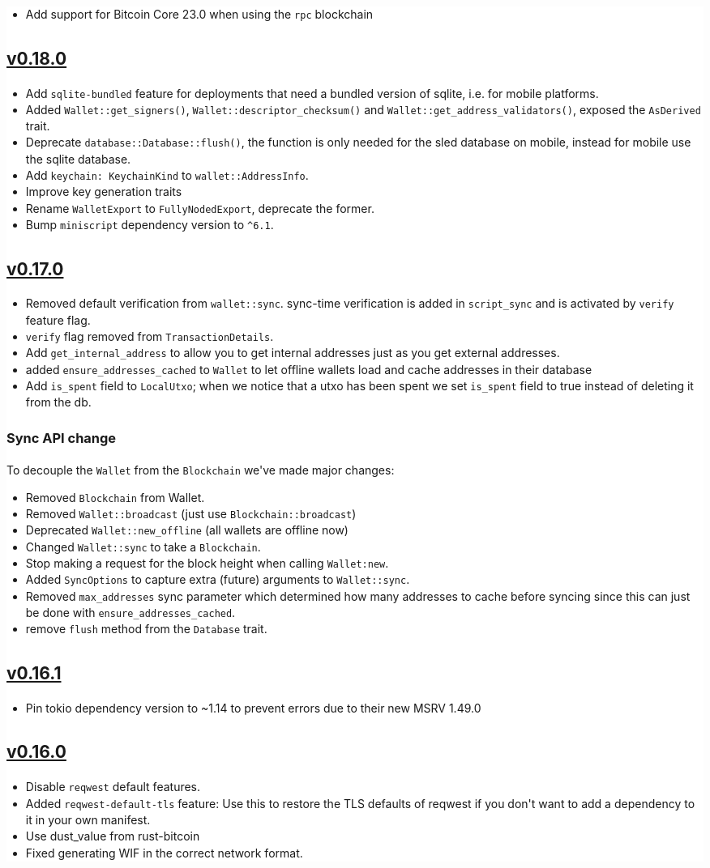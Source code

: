 - Add support for Bitcoin Core 23.0 when using the `rpc` blockchain

## [v0.18.0]

- Add `sqlite-bundled` feature for deployments that need a bundled version of sqlite, i.e. for mobile platforms.
- Added `Wallet::get_signers()`, `Wallet::descriptor_checksum()` and `Wallet::get_address_validators()`, exposed the `AsDerived` trait.
- Deprecate `database::Database::flush()`, the function is only needed for the sled database on mobile, instead for mobile use the sqlite database.
- Add `keychain: KeychainKind` to `wallet::AddressInfo`.
- Improve key generation traits
- Rename `WalletExport` to `FullyNodedExport`, deprecate the former.
- Bump `miniscript` dependency version to `^6.1`.

## [v0.17.0]

- Removed default verification from `wallet::sync`. sync-time verification is added in `script_sync` and is activated by `verify` feature flag.
- `verify` flag removed from `TransactionDetails`.
- Add `get_internal_address` to allow you to get internal addresses just as you get external addresses.
- added `ensure_addresses_cached` to `Wallet` to let offline wallets load and cache addresses in their database
- Add `is_spent` field to `LocalUtxo`; when we notice that a utxo has been spent we set `is_spent` field to true instead of deleting it from the db.

### Sync API change

To decouple the `Wallet` from the `Blockchain` we've made major changes:

- Removed `Blockchain` from Wallet.
- Removed `Wallet::broadcast` (just use `Blockchain::broadcast`)
- Deprecated `Wallet::new_offline` (all wallets are offline now)
- Changed `Wallet::sync` to take a `Blockchain`.
- Stop making a request for the block height when calling `Wallet:new`.
- Added `SyncOptions` to capture extra (future) arguments to `Wallet::sync`.
- Removed `max_addresses` sync parameter which determined how many addresses to cache before syncing since this can just be done with `ensure_addresses_cached`.
- remove `flush` method from the `Database` trait.

## [v0.16.1]

- Pin tokio dependency version to ~1.14 to prevent errors due to their new MSRV 1.49.0

## [v0.16.0]

- Disable `reqwest` default features.
- Added `reqwest-default-tls` feature: Use this to restore the TLS defaults of reqwest if you don't want to add a dependency to it in your own manifest.
- Use dust_value from rust-bitcoin
- Fixed generating WIF in the correct network format.


[contributors]: https://github.com/bitcoindevkit/bdk/graphs/contributors
[RUSTSEC-2022-0090]: https://rustsec.org/advisories/RUSTSEC-2022-0090
[0.1.0-beta.1]: https://github.com/bitcoindevkit/bdk/compare/96c87ea5...0.1.0-beta.1
[v0.2.0]: https://github.com/bitcoindevkit/bdk/compare/0.1.0-beta.1...v0.2.0
[v0.3.0]: https://github.com/bitcoindevkit/bdk/compare/v0.2.0...v0.3.0
[v0.4.0]: https://github.com/bitcoindevkit/bdk/compare/v0.3.0...v0.4.0
[v0.5.0]: https://github.com/bitcoindevkit/bdk/compare/v0.4.0...v0.5.0
[v0.5.1]: https://github.com/bitcoindevkit/bdk/compare/v0.5.0...v0.5.1
[v0.6.0]: https://github.com/bitcoindevkit/bdk/compare/v0.5.1...v0.6.0
[v0.7.0]: https://github.com/bitcoindevkit/bdk/compare/v0.6.0...v0.7.0
[v0.8.0]: https://github.com/bitcoindevkit/bdk/compare/v0.7.0...v0.8.0
[v0.9.0]: https://github.com/bitcoindevkit/bdk/compare/v0.8.0...v0.9.0
[v0.10.0]: https://github.com/bitcoindevkit/bdk/compare/v0.9.0...v0.10.0
[v0.11.0]: https://github.com/bitcoindevkit/bdk/compare/v0.10.0...v0.11.0
[v0.12.0]: https://github.com/bitcoindevkit/bdk/compare/v0.11.0...v0.12.0
[v0.13.0]: https://github.com/bitcoindevkit/bdk/compare/v0.12.0...v0.13.0
[v0.14.0]: https://github.com/bitcoindevkit/bdk/compare/v0.13.0...v0.14.0
[v0.15.0]: https://github.com/bitcoindevkit/bdk/compare/v0.14.0...v0.15.0
[v0.16.0]: https://github.com/bitcoindevkit/bdk/compare/v0.15.0...v0.16.0
[v0.16.1]: https://github.com/bitcoindevkit/bdk/compare/v0.16.0...v0.16.1
[v0.17.0]: https://github.com/bitcoindevkit/bdk/compare/v0.16.1...v0.17.0
[v0.18.0]: https://github.com/bitcoindevkit/bdk/compare/v0.17.0...v0.18.0
[v0.19.0]: https://github.com/bitcoindevkit/bdk/compare/v0.18.0...v0.19.0
[v0.20.0]: https://github.com/bitcoindevkit/bdk/compare/v0.19.0...v0.20.0
[v0.21.0]: https://github.com/bitcoindevkit/bdk/compare/v0.20.0...v0.21.0
[v0.22.0]: https://github.com/bitcoindevkit/bdk/compare/v0.21.0...v0.22.0
[v0.23.0]: https://github.com/bitcoindevkit/bdk/compare/v0.22.0...v0.23.0
[v0.24.0]: https://github.com/bitcoindevkit/bdk/compare/v0.23.0...v0.24.0
[v0.25.0]: https://github.com/bitcoindevkit/bdk/compare/v0.24.0...v0.25.0
[v0.26.0]: https://github.com/bitcoindevkit/bdk/compare/v0.25.0...v0.26.0
[v0.27.0]: https://github.com/bitcoindevkit/bdk/compare/v0.26.0...v0.27.0
[v0.27.1]: https://github.com/bitcoindevkit/bdk/compare/v0.27.0...v0.27.1
[v0.27.2]: https://github.com/bitcoindevkit/bdk/compare/v0.27.1...v0.27.2
[v0.28.0]: https://github.com/bitcoindevkit/bdk/compare/v0.27.2...v0.28.0
[v0.28.1]: https://github.com/bitcoindevkit/bdk/compare/v0.28.0...v0.28.1
[v0.28.2]: https://github.com/bitcoindevkit/bdk/compare/v0.28.1...v0.28.2
[v0.29.0]: https://github.com/bitcoindevkit/bdk/compare/v0.28.2...v0.29.0
[v0.30.0]: https://github.com/bitcoindevkit/bdk/compare/v0.29.0...v0.30.0
[v1.0.0-alpha.1]: https://github.com/bitcoindevkit/bdk/releases/tag/v1.0.0-alpha.1
[v1.0.0-alpha.2]: https://github.com/bitcoindevkit/bdk/releases/tag/v1.0.0-alpha.2
[v1.0.0-alpha.3]: https://github.com/bitcoindevkit/bdk/releases/tag/v1.0.0-alpha.3
[v1.0.0-alpha.4]: https://github.com/bitcoindevkit/bdk/releases/tag/v1.0.0-alpha.4
[v1.0.0-alpha.5]: https://github.com/bitcoindevkit/bdk/releases/tag/v1.0.0-alpha.5
[v1.0.0-alpha.6]: https://github.com/bitcoindevkit/bdk/releases/tag/v1.0.0-alpha.6
[v1.0.0-alpha.7]: https://github.com/bitcoindevkit/bdk/releases/tag/v1.0.0-alpha.7
[v1.0.0-alpha.8]: https://github.com/bitcoindevkit/bdk/releases/tag/v1.0.0-alpha.8
[v1.0.0-alpha.9]: https://github.com/bitcoindevkit/bdk/releases/tag/v1.0.0-alpha.9
[v1.0.0-alpha.10]: https://github.com/bitcoindevkit/bdk/releases/tag/v1.0.0-alpha.10
[v1.0.0-alpha.11]: https://github.com/bitcoindevkit/bdk/releases/tag/v1.0.0-alpha.11
[v1.0.0-alpha.12]: https://github.com/bitcoindevkit/bdk/releases/tag/v1.0.0-alpha.12
[v1.0.0-alpha.13]: https://github.com/bitcoindevkit/bdk/releases/tag/v1.0.0-alpha.13
[v1.0.0-beta.1]: https://github.com/bitcoindevkit/bdk/releases/tag/v1.0.0-beta.1
[v1.0.0-beta.2]: https://github.com/bitcoindevkit/bdk/releases/tag/v1.0.0-beta.2
[v1.0.0-beta.3]: https://github.com/bitcoindevkit/bdk/releases/tag/v1.0.0-beta.3
[v1.0.0-beta.4]: https://github.com/bitcoindevkit/bdk/releases/tag/v1.0.0-beta.4
[v1.0.0-beta.5]: https://github.com/bitcoindevkit/bdk/releases/tag/v1.0.0-beta.5
[v1.0.0-beta.6]: https://github.com/bitcoindevkit/bdk/releases/tag/v1.0.0-beta.6
[wallet-1.0.0]: https://github.com/bitcoindevkit/bdk/releases/tag/wallet-1.0.0
[wallet-1.1.0]: https://github.com/bitcoindevkit/bdk/releases/tag/wallet-1.1.0